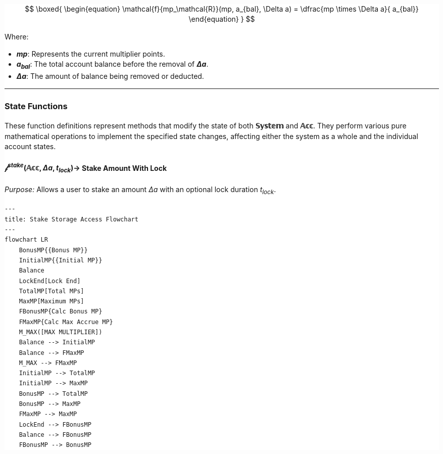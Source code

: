 $$
\boxed{
	\begin{equation}
		\mathcal{f}{mp_\mathcal{R}}(mp, a_{bal}, \Delta a) = \dfrac{mp \times \Delta a}{ a_{bal}}
	\end{equation}
}
$$

Where:

- **$mp$**: Represents the current multiplier points.
- **$a_{bal}$**: The total account balance before the removal of **$\Delta a$**.
- **$\Delta a$**: The amount of balance being removed or deducted.

---

### State Functions

These function definitions represent methods that modify the state of both **$\mathbb{System}$** and **$\mathbb{Acc}$**.
They perform various pure mathematical operations to implement the specified state changes, affecting either the system
as a whole and the individual account states.

#### $\mathcal{f}^{stake}(\mathbb{Acc},\Delta a, t_{lock}) \longrightarrow$ Stake Amount With Lock

_Purpose:_ Allows a user to stake an amount $\Delta a$ with an optional lock duration $t_{lock}$.

```mermaid
---
title: Stake Storage Access Flowchart
---
flowchart LR
	BonusMP{{Bonus MP}}
	InitialMP{{Initial MP}}
	Balance
	LockEnd[Lock End]
	TotalMP[Total MPs]
	MaxMP[Maximum MPs]
	FBonusMP{Calc Bonus MP}
	FMaxMP{Calc Max Accrue MP}
	M_MAX([MAX MULTIPLIER])
    Balance --> InitialMP
    Balance --> FMaxMP
    M_MAX --> FMaxMP
    InitialMP --> TotalMP
    InitialMP --> MaxMP
    BonusMP --> TotalMP
    BonusMP --> MaxMP
    FMaxMP --> MaxMP
    LockEnd --> FBonusMP
    Balance --> FBonusMP
    FBonusMP --> BonusMP
```
